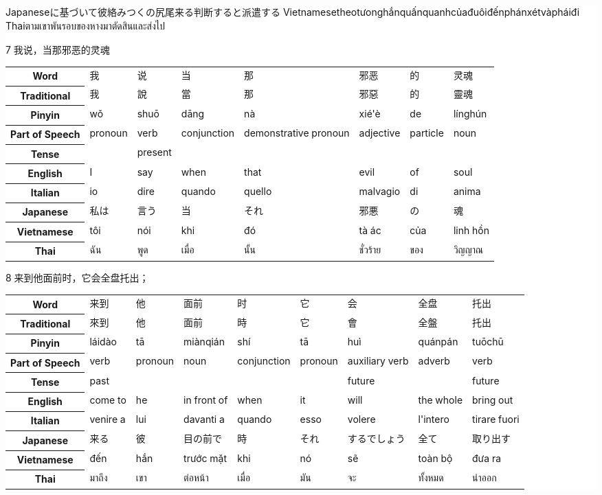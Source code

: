 <tr><th>Japanese</th><td>に基づいて</td><td>彼</td><td>絡みつく</td><td>の</td><td>尻尾</td><td>来る</td><td>判断する</td><td>と</td><td>派遣する</td></tr>
<tr><th>Vietnamese</th><td>theotưong</td><td>hắn</td><td>quấnquanh</td><td>của</td><td>đuôi</td><td>đến</td><td>phánxét</td><td>và</td><td>pháiđi</td></tr>
<tr><th>Thai</th><td>ตาม</td><td>เขา</td><td>พันรอบ</td><td>ของ</td><td>หาง</td><td>มา</td><td>ตัดสิน</td><td>และ</td><td>ส่งไป</td></tr>
</table>

7 我说，当那邪恶的灵魂

<table>
<tr><th>Word</th><td>我</td><td>说</td><td>当</td><td>那</td><td>邪恶</td><td>的</td><td>灵魂</td></tr>
<tr><th>Traditional</th><td>我</td><td>說</td><td>當</td><td>那</td><td>邪惡</td><td>的</td><td>靈魂</td></tr>
<tr><th>Pinyin</th><td>wǒ</td><td>shuō</td><td>dāng</td><td>nà</td><td>xié'è</td><td>de</td><td>línghún</td></tr>
<tr><th>Part of Speech</th><td>pronoun</td><td>verb</td><td>conjunction</td><td>demonstrative pronoun</td><td>adjective</td><td>particle</td><td>noun</td></tr>
<tr><th>Tense</th><td></td><td>present</td><td></td><td></td><td></td><td></td><td></td></tr>
<tr><th>English</th><td>I</td><td>say</td><td>when</td><td>that</td><td>evil</td><td>of</td><td>soul</td></tr>
<tr><th>Italian</th><td>io</td><td>dire</td><td>quando</td><td>quello</td><td>malvagio</td><td>di</td><td>anima</td></tr>
<tr><th>Japanese</th><td>私は</td><td>言う</td><td>当</td><td>それ</td><td>邪悪</td><td>の</td><td>魂</td></tr>
<tr><th>Vietnamese</th><td>tôi</td><td>nói</td><td>khi</td><td>đó</td><td>tà ác</td><td>của</td><td>linh hồn</td></tr>
<tr><th>Thai</th><td>ฉัน</td><td>พูด</td><td>เมื่อ</td><td>นั้น</td><td>ชั่วร้าย</td><td>ของ</td><td>วิญญาณ</td></tr>
</table>

8 来到他面前时，它会全盘托出；

<table>
<tr><th>Word</th><td>来到</td><td>他</td><td>面前</td><td>时</td><td>它</td><td>会</td><td>全盘</td><td>托出</td></tr>
<tr><th>Traditional</th><td>來到</td><td>他</td><td>面前</td><td>時</td><td>它</td><td>會</td><td>全盤</td><td>托出</td></tr>
<tr><th>Pinyin</th><td>láidào</td><td>tā</td><td>miànqián</td><td>shí</td><td>tā</td><td>huì</td><td>quánpán</td><td>tuōchū</td></tr>
<tr><th>Part of Speech</th><td>verb</td><td>pronoun</td><td>noun</td><td>conjunction</td><td>pronoun</td><td>auxiliary verb</td><td>adverb</td><td>verb</td></tr>
<tr><th>Tense</th><td>past</td><td></td><td></td><td></td><td></td><td>future</td><td></td><td>future</td></tr>
<tr><th>English</th><td>come to</td><td>he</td><td>in front of</td><td>when</td><td>it</td><td>will</td><td>the whole</td><td>bring out</td></tr>
<tr><th>Italian</th><td>venire a</td><td>lui</td><td>davanti a</td><td>quando</td><td>esso</td><td>volere</td><td>l'intero</td><td>tirare fuori</td></tr>
<tr><th>Japanese</th><td>来る</td><td>彼</td><td>目の前で</td><td>時</td><td>それ</td><td>するでしょう</td><td>全て</td><td>取り出す</td></tr>
<tr><th>Vietnamese</th><td>đến</td><td>hắn</td><td>trước mặt</td><td>khi</td><td>nó</td><td>sẽ</td><td>toàn bộ</td><td>đưa ra</td></tr>
<tr><th>Thai</th><td>มาถึง</td><td>เขา</td><td>ต่อหน้า</td><td>เมื่อ</td><td>มัน</td><td>จะ</td><td>ทั้งหมด</td><td>นำออก</td></tr>
</table>
